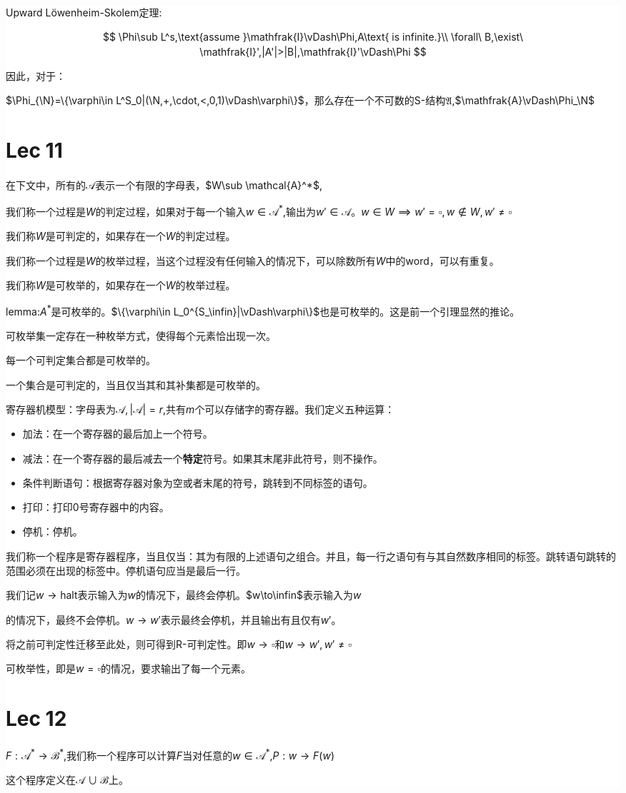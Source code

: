 Upward Löwenheim-Skolem定理:

$$
\Phi\sub L^s,\text{assume }\mathfrak{I}\vDash\Phi,A\text{ is infinite.}\\
\forall\ B,\exist\  \mathfrak{I}',|A'|>|B|,\mathfrak{I}'\vDash\Phi
$$

因此，对于：

$\Phi_{\N}=\{\varphi\in L^S_0|(\N,+,\cdot,<,0,1)\vDash\varphi\}$，那么存在一个不可数的S-结构$\mathfrak{A}$,$\mathfrak{A}\vDash\Phi_\N$

# Lec 11

在下文中，所有的$\mathcal{A}$表示一个有限的字母表，$W\sub \mathcal{A}^*$,

我们称一个过程是$W$的判定过程，如果对于每一个输入$w\in\mathcal{A^*}$,输出为$w'\in\mathcal{A}$。$w\in W\implies w'=\square,w\not\in W,w'\neq\square$

我们称$W$是可判定的，如果存在一个$W$的判定过程。

我们称一个过程是$W$的枚举过程，当这个过程没有任何输入的情况下，可以除数所有$W$中的word，可以有重复。

我们称$W$是可枚举的，如果存在一个$W$的枚举过程。

lemma:$A^*$是可枚举的。$\{\varphi\in L_0^{S_\infin}|\vDash\varphi\}$也是可枚举的。这是前一个引理显然的推论。

可枚举集一定存在一种枚举方式，使得每个元素恰出现一次。

每一个可判定集合都是可枚举的。

一个集合是可判定的，当且仅当其和其补集都是可枚举的。

寄存器机模型：字母表为$\mathcal{A},|\mathcal{A}|=r$,共有$m$个可以存储字的寄存器。我们定义五种运算：

- 加法：在一个寄存器的最后加上一个符号。

- 减法：在一个寄存器的最后减去一个**特定**符号。如果其末尾非此符号，则不操作。

- 条件判断语句：根据寄存器对象为空或者末尾的符号，跳转到不同标签的语句。

- 打印：打印0号寄存器中的内容。

- 停机：停机。

我们称一个程序是寄存器程序，当且仅当：其为有限的上述语句之组合。并且，每一行之语句有与其自然数序相同的标签。跳转语句跳转的范围必须在出现的标签中。停机语句应当是最后一行。

我们记$w\to\text{halt}$表示输入为$w$的情况下，最终会停机。$w\to\infin$表示输入为$w$

的情况下，最终不会停机。$w\to w'$表示最终会停机，并且输出有且仅有$w'$。

将之前可判定性迁移至此处，则可得到R-可判定性。即$w\to\square$和$w\to w',w'\neq\square$

可枚举性，即是$w=\square$的情况，要求输出了每一个元素。

# Lec 12

$F:\mathcal{A}^*\to\mathcal{B}^*$,我们称一个程序可以计算$F$当对任意的$w\in\mathcal{A}^*$,$P:w\to F(w)$

这个程序定义在$\mathcal{A}\cup\mathcal{B}$上。
